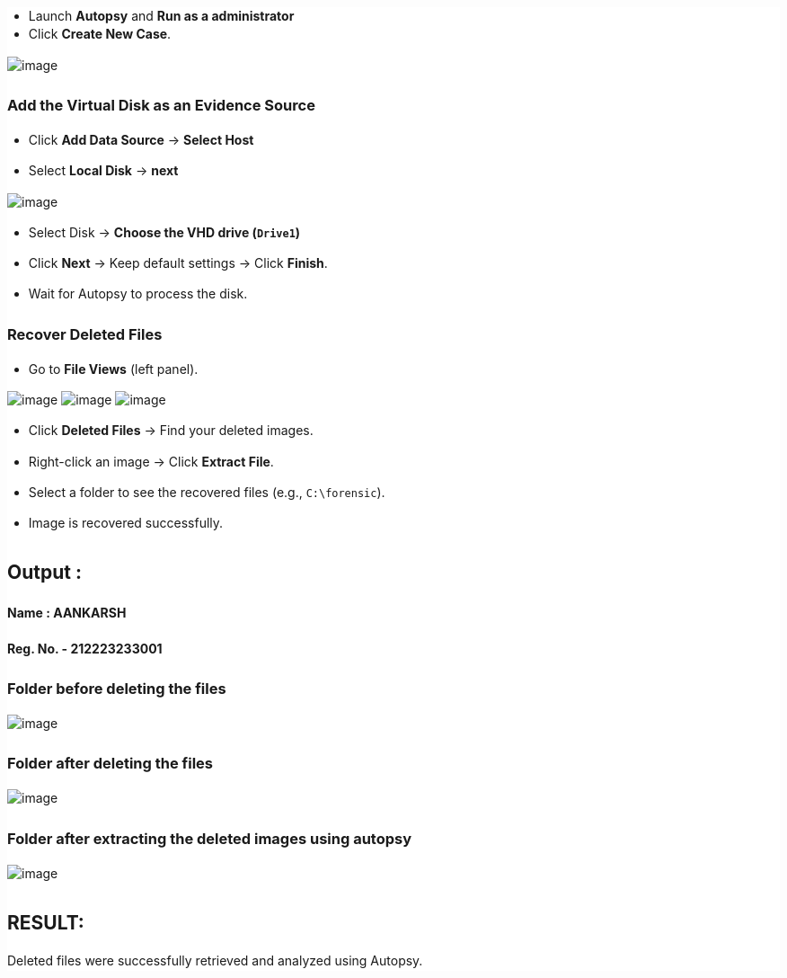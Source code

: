 - Launch **Autopsy** and **Run as a administrator**  
- Click **Create New Case**.  
<img width="1707" height="949" alt="image" src="https://github.com/user-attachments/assets/51b57107-f29d-4442-9eb6-3ac3be75b67b" />



### **Add the Virtual Disk as an Evidence Source**  
- Click **Add Data Source**  → **Select Host**

- Select **Local Disk** → **next** 
<img width="1919" height="1078" alt="image" src="https://github.com/user-attachments/assets/177c8c5e-11a3-4311-bc44-20158e7fc497" />



- Select Disk → **Choose the VHD drive (`Drive1`)**



- Click **Next** → Keep default settings → Click **Finish**.  
- Wait for Autopsy to process the disk.  

### **Recover Deleted Files**  
- Go to **File Views** (left panel).  
<img width="1919" height="990" alt="image" src="https://github.com/user-attachments/assets/faad7e83-9796-4c6c-a9e6-5774fe96fd38" />


<img width="1919" height="1042" alt="image" src="https://github.com/user-attachments/assets/384b1982-64af-43ea-9d51-076fb49e419f" />
<img width="1919" height="1079" alt="image" src="https://github.com/user-attachments/assets/0a5ca034-eba3-41ea-b151-df23c784fc87" />



- Click **Deleted Files** → Find your deleted images.  
- Right-click an image → Click **Extract File**.  

- Select a folder to see the recovered files (e.g., `C:\forensic`).  
- Image is recovered successfully.


## Output :

#### Name : AANKARSH
#### Reg. No. - 212223233001

### Folder before deleting the files
<img width="1919" height="1079" alt="image" src="https://github.com/user-attachments/assets/64a7bf29-9749-4c85-ba6c-bef790784a2a" />



### Folder after deleting the files
<img width="1919" height="1079" alt="image" src="https://github.com/user-attachments/assets/f7ffb5ef-1cdd-4124-b5da-9c93a270e8da" />



### Folder after extracting the deleted images using autopsy


<img width="1919" height="1079" alt="image" src="https://github.com/user-attachments/assets/125d51b4-b90f-45a4-aca8-0cd6d22abb78" />


## RESULT:

Deleted files were successfully retrieved and analyzed using Autopsy.

